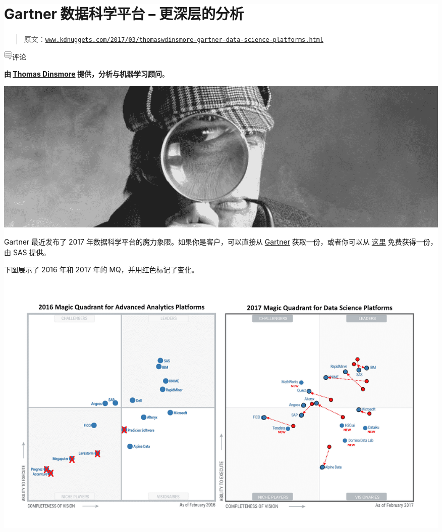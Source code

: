 # Gartner 数据科学平台 – 更深层的分析

> 原文：[`www.kdnuggets.com/2017/03/thomaswdinsmore-gartner-data-science-platforms.html`](https://www.kdnuggets.com/2017/03/thomaswdinsmore-gartner-data-science-platforms.html)

![c](img/3d9c022da2d331bb56691a9617b91b90.png)评论

**由 [Thomas Dinsmore](https://thomaswdinsmore.com/about/) 提供，分析与机器学习顾问**。

![gartner looks](img/e6aad0e56c5b171367eb9b6189eae4a1.png)

Gartner 最近发布了 2017 年数据科学平台的魔力象限。如果你是客户，可以直接从 [Gartner](https://www.gartner.com/doc/3606026?ref=unauthreader&srcId=1-4730952011) 获取一份，或者你可以从 [这里](https://www.gartner.com/doc/reprints?id=1-3TK9NW2&ct=170215&st=sb) 免费获得一份，由 SAS 提供。

下图展示了 2016 年和 2017 年的 MQ，并用红色标记了变化。

![2016-magic-quadrant](img/c5cf74b60c915e9f54a279ccb94b7195.png)
